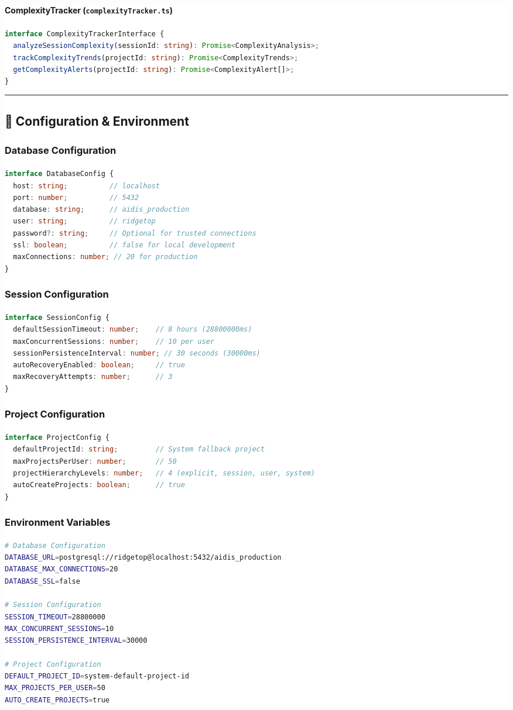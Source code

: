 #### **ComplexityTracker** (`complexityTracker.ts`)
```typescript
interface ComplexityTrackerInterface {
  analyzeSessionComplexity(sessionId: string): Promise<ComplexityAnalysis>;
  trackComplexityTrends(projectId: string): Promise<ComplexityTrends>;
  getComplexityAlerts(projectId: string): Promise<ComplexityAlert[]>;
}
```

---

## 🔧 Configuration & Environment

### **Database Configuration**
```typescript
interface DatabaseConfig {
  host: string;          // localhost
  port: number;          // 5432
  database: string;      // aidis_production
  user: string;          // ridgetop
  password?: string;     // Optional for trusted connections
  ssl: boolean;          // false for local development
  maxConnections: number; // 20 for production
}
```

### **Session Configuration**
```typescript
interface SessionConfig {
  defaultSessionTimeout: number;    // 8 hours (28800000ms)
  maxConcurrentSessions: number;    // 10 per user
  sessionPersistenceInterval: number; // 30 seconds (30000ms)
  autoRecoveryEnabled: boolean;     // true
  maxRecoveryAttempts: number;      // 3
}
```

### **Project Configuration**
```typescript
interface ProjectConfig {
  defaultProjectId: string;         // System fallback project
  maxProjectsPerUser: number;       // 50
  projectHierarchyLevels: number;   // 4 (explicit, session, user, system)
  autoCreateProjects: boolean;      // true
}
```

### **Environment Variables**
```bash
# Database Configuration
DATABASE_URL=postgresql://ridgetop@localhost:5432/aidis_production
DATABASE_MAX_CONNECTIONS=20
DATABASE_SSL=false

# Session Configuration  
SESSION_TIMEOUT=28800000
MAX_CONCURRENT_SESSIONS=10
SESSION_PERSISTENCE_INTERVAL=30000

# Project Configuration
DEFAULT_PROJECT_ID=system-default-project-id
MAX_PROJECTS_PER_USER=50
AUTO_CREATE_PROJECTS=true

```